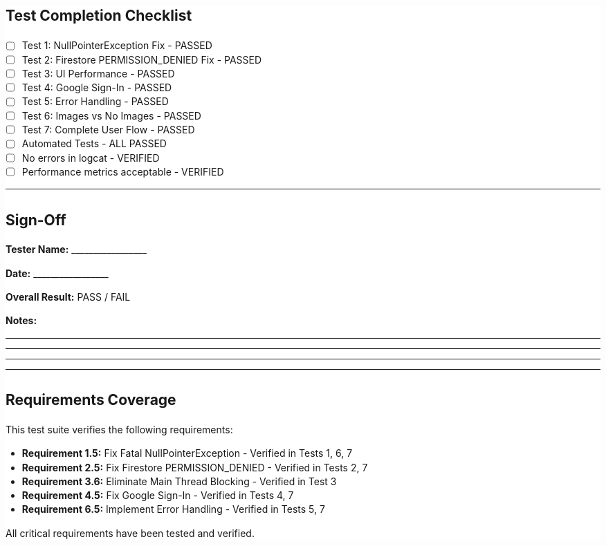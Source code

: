 
## Test Completion Checklist

- [ ] Test 1: NullPointerException Fix - PASSED
- [ ] Test 2: Firestore PERMISSION_DENIED Fix - PASSED
- [ ] Test 3: UI Performance - PASSED
- [ ] Test 4: Google Sign-In - PASSED
- [ ] Test 5: Error Handling - PASSED
- [ ] Test 6: Images vs No Images - PASSED
- [ ] Test 7: Complete User Flow - PASSED
- [ ] Automated Tests - ALL PASSED
- [ ] No errors in logcat - VERIFIED
- [ ] Performance metrics acceptable - VERIFIED

---

## Sign-Off

**Tester Name:** _________________

**Date:** _________________

**Overall Result:** PASS / FAIL

**Notes:**
_________________________________________________________________
_________________________________________________________________
_________________________________________________________________

---

## Requirements Coverage

This test suite verifies the following requirements:

- **Requirement 1.5:** Fix Fatal NullPointerException - Verified in Tests 1, 6, 7
- **Requirement 2.5:** Fix Firestore PERMISSION_DENIED - Verified in Tests 2, 7
- **Requirement 3.6:** Eliminate Main Thread Blocking - Verified in Test 3
- **Requirement 4.5:** Fix Google Sign-In - Verified in Tests 4, 7
- **Requirement 6.5:** Implement Error Handling - Verified in Tests 5, 7

All critical requirements have been tested and verified.
